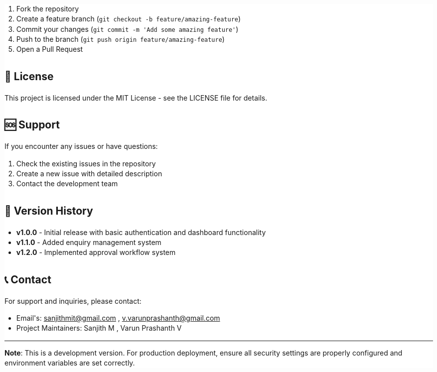 1. Fork the repository
2. Create a feature branch (`git checkout -b feature/amazing-feature`)
3. Commit your changes (`git commit -m 'Add some amazing feature'`)
4. Push to the branch (`git push origin feature/amazing-feature`)
5. Open a Pull Request

## 📄 License

This project is licensed under the MIT License - see the LICENSE file for details.

## 🆘 Support

If you encounter any issues or have questions:

1. Check the existing issues in the repository
2. Create a new issue with detailed description
3. Contact the development team

## 🔄 Version History

- **v1.0.0** - Initial release with basic authentication and dashboard functionality
- **v1.1.0** - Added enquiry management system
- **v1.2.0** - Implemented approval workflow system

## 📞 Contact

For support and inquiries, please contact:
- Email's:  sanjithmit@gmail.com , v.varunprashanth@gmail.com
- Project Maintainers: Sanjith M , Varun Prashanth V

---

**Note**: This is a development version. For production deployment, ensure all security settings are properly configured and environment variables are set correctly.